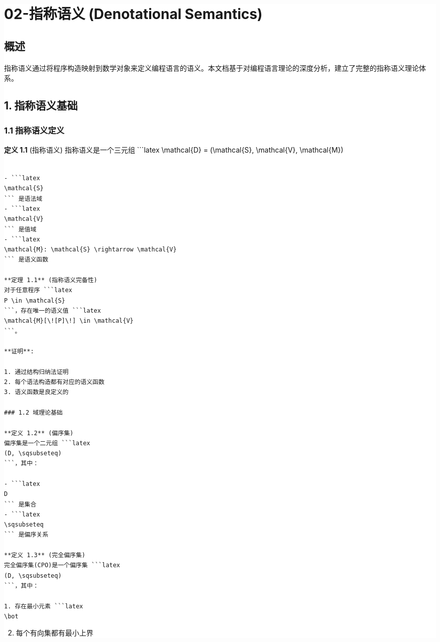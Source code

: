 # 02-指称语义 (Denotational Semantics)

## 概述

指称语义通过将程序构造映射到数学对象来定义编程语言的语义。本文档基于对编程语言理论的深度分析，建立了完整的指称语义理论体系。

## 1. 指称语义基础

### 1.1 指称语义定义

**定义 1.1** (指称语义)
指称语义是一个三元组 ```latex
\mathcal{D} = (\mathcal{S}, \mathcal{V}, \mathcal{M})
```，其中：

- ```latex
\mathcal{S}
``` 是语法域
- ```latex
\mathcal{V}
``` 是值域
- ```latex
\mathcal{M}: \mathcal{S} \rightarrow \mathcal{V}
``` 是语义函数

**定理 1.1** (指称语义完备性)
对于任意程序 ```latex
P \in \mathcal{S}
```，存在唯一的语义值 ```latex
\mathcal{M}[\![P]\!] \in \mathcal{V}
```。

**证明**:

1. 通过结构归纳法证明
2. 每个语法构造都有对应的语义函数
3. 语义函数是良定义的

### 1.2 域理论基础

**定义 1.2** (偏序集)
偏序集是一个二元组 ```latex
(D, \sqsubseteq)
```，其中：

- ```latex
D
``` 是集合
- ```latex
\sqsubseteq
``` 是偏序关系

**定义 1.3** (完全偏序集)
完全偏序集(CPO)是一个偏序集 ```latex
(D, \sqsubseteq)
```，其中：

1. 存在最小元素 ```latex
\bot
```
2. 每个有向集都有最小上界
